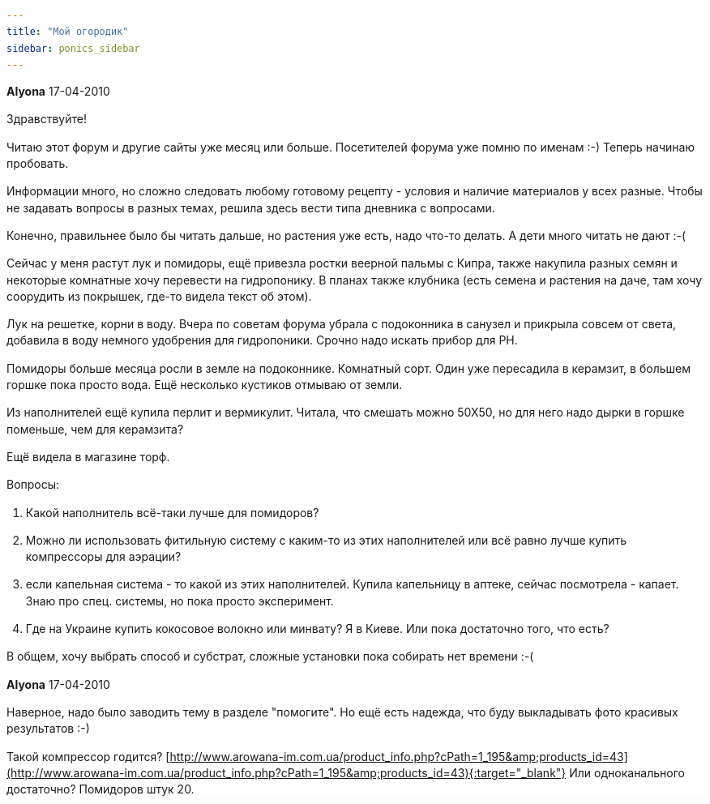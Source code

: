 ```yaml
---
title: "Мой огородик"
sidebar: ponics_sidebar
---
```


**Alyona** 17-04-2010

Здравствуйте!

Читаю этот форум и другие сайты уже месяц или больше. Посетителей форума уже помню по именам :-) Теперь начинаю пробовать.

Информации много, но сложно следовать любому готовому рецепту - условия и наличие материалов у всех разные. Чтобы не задавать вопросы в разных темах, решила здесь вести типа дневника с вопросами. 

Конечно, правильнее было бы читать дальше, но растения уже есть, надо что-то делать. А дети много читать не дают :-(

Сейчас у меня растут лук и помидоры, ещё привезла ростки веерной пальмы с Кипра, также накупила разных семян и некоторые комнатные хочу перевести на гидропонику. В планах также клубника (есть семена и растения на даче, там хочу соорудить из покрышек, где-то видела текст об этом). 

Лук на решетке, корни в воду. Вчера по советам форума убрала с подоконника в санузел и прикрыла совсем от света, добавила в воду немного удобрения для гидропоники. Срочно надо искать прибор для РН.

Помидоры больше месяца росли в земле на подоконнике. Комнатный сорт. Один уже пересадила в керамзит, в большем горшке пока просто вода. Ещё несколько кустиков отмываю от земли.

Из наполнителей ещё купила перлит и вермикулит. Читала, что смешать можно 50Х50, но для него надо дырки в горшке поменьше, чем для керамзита?

Ещё видела в магазине торф.

Вопросы:

1. Какой наполнитель всё-таки лучше для помидоров?

2. Можно ли использовать фитильную систему с каким-то из этих наполнителей или всё равно лучше купить компрессоры для аэрации? 

3. если капельная система - то какой из этих наполнителей. Купила капельницу в аптеке, сейчас посмотрела - капает. Знаю про спец. системы, но пока просто эксперимент.

4. Где на Украине купить кокосовое волокно или минвату? Я в Киеве. Или пока достаточно того, что есть?

В общем, хочу выбрать способ и субстрат, сложные установки пока собирать нет времени :-(


**Alyona** 17-04-2010

Наверное, надо было заводить тему в разделе "помогите". Но ещё есть надежда, что буду выкладывать фото красивых результатов :-)

Такой компрессор годится? [http://www.arowana-im.com.ua/product_info.php?cPath=1_195&amp;products_id=43](http://www.arowana-im.com.ua/product_info.php?cPath=1_195&amp;products_id=43){:target="_blank"} Или одноканального достаточно? Помидоров штук 20.
